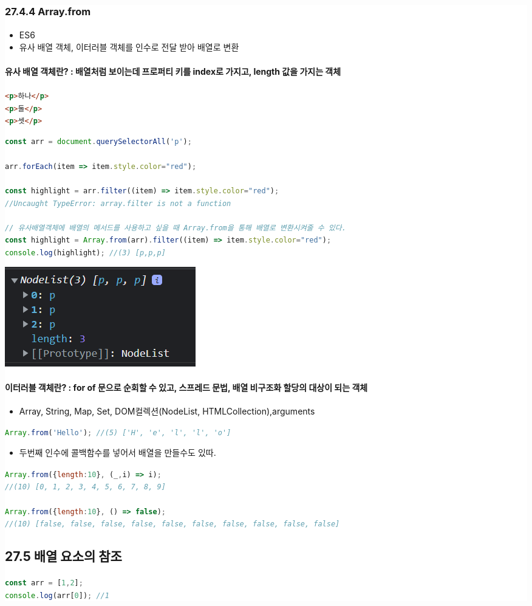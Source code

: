 ### 27.4.4 Array.from
- ES6
- 유사 배열 객체, 이터러블 객체를 인수로 전달 받아 배열로 변환
#### 유사 배열 객체란? : 배열처럼 보이는데 프로퍼티 키를 index로 가지고, length 값을 가지는 객체
```html
<p>하나</p>
<p>둘</p>
<p>셋</p>
```
```jsx
const arr = document.querySelectorAll('p');

arr.forEach(item => item.style.color="red");

const highlight = arr.filter((item) => item.style.color="red");
//Uncaught TypeError: array.filter is not a function

// 유사배열객체에 배열의 메서드를 사용하고 싶을 때 Array.from을 통해 배열로 변환시켜줄 수 있다.
const highlight = Array.from(arr).filter((item) => item.style.color="red");
console.log(highlight); //(3) [p,p,p]

```
![img.png](img.png)

#### 이터러블 객체란? : for of 문으로 순회할 수 있고, 스프레드 문법, 배열 비구조화 할당의 대상이 되는 객체
- Array, String, Map, Set, DOM컬렉션(NodeList, HTMLCollection),arguments
```jsx
Array.from('Hello'); //(5) ['H', 'e', 'l', 'l', 'o']
```

- 두번째 인수에 콜백함수를 넣어서 배열을 만들수도 있따.
```jsx
Array.from({length:10}, (_,i) => i);
//(10) [0, 1, 2, 3, 4, 5, 6, 7, 8, 9]

Array.from({length:10}, () => false);
//(10) [false, false, false, false, false, false, false, false, false, false]
```

## 27.5 배열 요소의 참조
```jsx
const arr = [1,2];
console.log(arr[0]); //1
```
